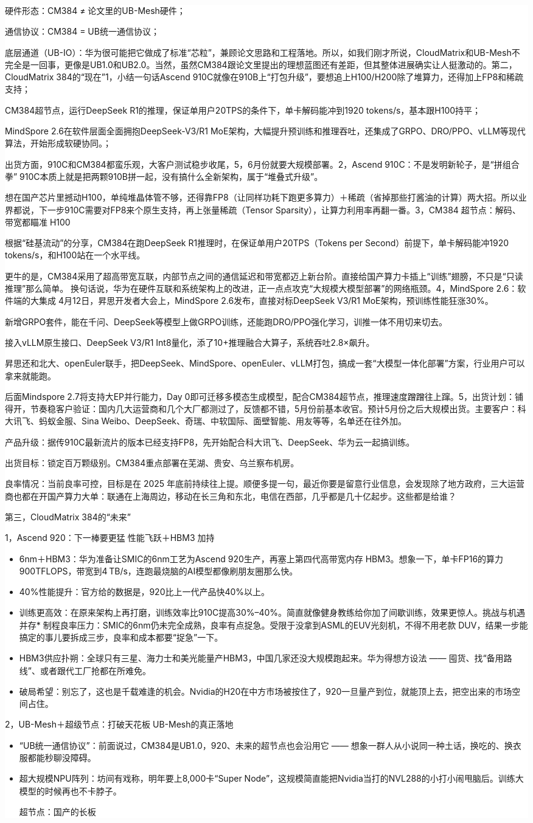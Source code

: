 硬件形态：CM384 ≠ 论文里的UB-Mesh硬件；<br>

通信协议：CM384 = UB统一通信协议；<br>

底层通道（UB-IO）：华为很可能把它做成了标准“芯粒”，兼顾论文思路和工程落地。所以，如我们刚才所说，CloudMatrix和UB-Mesh不完全是一回事，更像是UB1.0和UB2.0。当然，虽然CM384跟论文里提出的理想蓝图还有差距，但其整体进展确实让人挺激动的。第二，CloudMatrix 384的“现在”1，小结一句话Ascend 910C就像在910B上“打包升级”，要想追上H100/H200除了堆算力，还得加上FP8和稀疏支持；<br>

 CM384超节点，运行DeepSeek R1的推理，保证单用户20TPS的条件下，单卡解码能冲到1920 tokens/s，基本跟H100持平；<br>

 MindSpore 2.6在软件层面全面拥抱DeepSeek-V3/R1 MoE架构，大幅提升预训练和推理吞吐，还集成了GRPO、DRO/PPO、vLLM等现代算法，开始形成软硬协同。；<br>

 出货方面，910C和CM384都蛮乐观，大客户测试稳步收尾，5，6月份就要大规模部署。2，Ascend 910C：不是发明新轮子，是“拼组合拳” 910C本质上就是把两颗910B拼一起，没有搞什么全新架构，属于“堆叠式升级”。<br>

想在国产芯片里撼动H100，单纯堆晶体管不够，还得靠FP8（让同样功耗下跑更多算力）＋稀疏（省掉那些打酱油的计算）两大招。所以业界都说，下一步910C需要对FP8来个原生支持，再上张量稀疏（Tensor Sparsity），让算力利用率再翻一番。3，CM384 超节点：解码、带宽都瞄准 H100<br>

 根据“硅基流动”的分享，CM384在跑DeepSeek R1推理时，在保证单用户20TPS（Tokens per Second）前提下，单卡解码能冲1920 tokens/s，和H100站在一个水平线。<br>

 更牛的是，CM384采用了超高带宽互联，内部节点之间的通信延迟和带宽都迈上新台阶。直接给国产算力卡插上“训练”翅膀，不只是“只读推理”那么简单。 换句话说，华为在硬件互联和系统架构上的改进，正一点点攻克“大规模大模型部署”的网络瓶颈。4，MindSpore 2.6：软件端的大集成 4月12日，昇思开发者大会上，MindSpore 2.6发布，直接对标DeepSeek V3/R1 MoE架构，预训练性能狂涨30%。<br>

 新增GRPO套件，能在千问、DeepSeek等模型上做GRPO训练，还能跑DRO/PPO强化学习，训推一体不用切来切去。<br>

 接入vLLM原生接口、DeepSeek V3/R1 Int8量化，添了10+推理融合大算子，系统吞吐2.8×飙升。<br>

 昇思还和北大、openEuler联手，把DeepSeek、MindSpore、openEuler、vLLM打包，搞成一套“大模型一体化部署”方案，行业用户可以拿来就能跑。<br>

 后面Mindspore 2.7将支持大EP并行能力，Day 0即可迁移多模态生成模型，配合CM384超节点，推理速度蹭蹭往上蹿。5，出货计划：铺得开，节奏稳客户验证：国内几大运营商和几个大厂都测过了，反馈都不错，5月份前基本收官。预计5月份之后大规模出货。主要客户：科大讯飞、蚂蚁金服、Sina Weibo、DeepSeek、奇瑞、中软国际、面壁智能、用友等等，名单还在往外加。<br>

 产品升级：据传910C最新流片的版本已经支持FP8，先开始配合科大讯飞、DeepSeek、华为云一起搞训练。<br>

 出货目标：锁定百万颗级别。CM384重点部署在芜湖、贵安、乌兰察布机房。<br>

良率情况：当前良率可控，目标是在 2025 年底前持续往上提。顺便多提一句，最近你要是留意行业信息，会发现除了地方政府，三大运营商也都在开国产算力大单：联通在上海周边，移动在长三角和东北，电信在西部，几乎都是几十亿起步。这些都是给谁？<br>

第三，CloudMatrix 384的“未来”<br>

1，Ascend 920：下一棒要更猛 性能飞跃＋HBM3 加持<br>

* 6nm＋HBM3：华为准备让SMIC的6nm工艺为Ascend 920生产，再塞上第四代高带宽内存 HBM3。想象一下，单卡FP16的算力900TFLOPS，带宽到4 TB/s，连跑最烧脑的AI模型都像刷朋友圈那么快。<br>

* 40%性能提升：官方给的数据是，920比上一代产品快40%以上。<br>
* 训练更高效：在原来架构上再打磨，训练效率比910C提高30%–40%。简直就像健身教练给你加了间歇训练，效果更惊人。挑战与机遇并存* 制程良率压力：SMIC的6nm仍未完全成熟，良率有点捉急。受限于没拿到ASML的EUV光刻机，不得不用老款 DUV，结果一步能搞定的事儿要拆成三步，良率和成本都要“捉急”一下。<br>
* HBM3供应扑朔：全球只有三星、海力士和美光能量产HBM3，中国几家还没大规模跑起来。华为得想方设法 —— 囤货、找“备用路线”、或者跟代工厂抢都在所难免。<br>
*  破局希望：别忘了，这也是千载难逢的机会。Nvidia的H20在中方市场被按住了，920一旦量产到位，就能顶上去，把空出来的市场空间占住。<br>

2，UB-Mesh＋超级节点：打破天花板 UB-Mesh的真正落地<br>

* “UB统一通信协议”：前面说过，CM384是UB1.0，920、未来的超节点也会沿用它 —— 想象一群人从小说同一种土话，换吃的、换衣服都能秒聊没障碍。<br>

* 超大规模NPU阵列：坊间有戏称，明年要上8,000卡“Super Node”，这规模简直能把Nvidia当打的NVL288的小打小闹甩脑后。训练大模型的时候再也不卡脖子。 <br>

  超节点：国产的长板<br>
